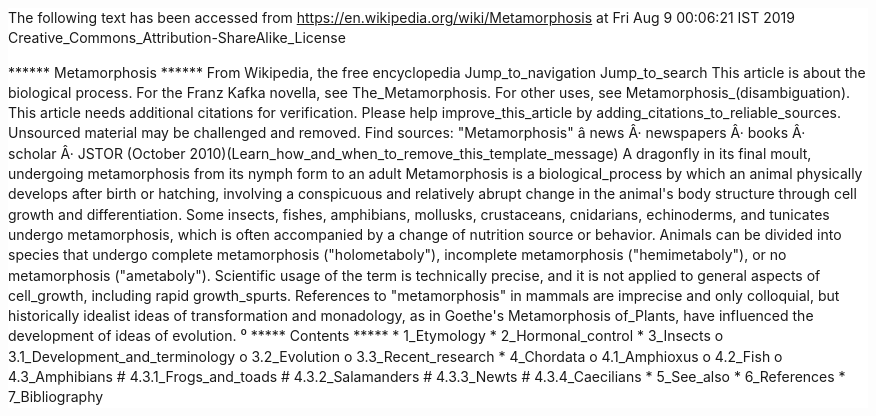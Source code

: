 The following text has been accessed from https://en.wikipedia.org/wiki/Metamorphosis at Fri Aug 9 00:06:21 IST 2019
Creative_Commons_Attribution-ShareAlike_License





















****** Metamorphosis ******
From Wikipedia, the free encyclopedia
Jump_to_navigation Jump_to_search
This article is about the biological process. For the Franz Kafka novella, see
The_Metamorphosis. For other uses, see Metamorphosis_(disambiguation).
 This article needs additional citations for verification. Please help improve_this_article by
 adding_citations_to_reliable_sources. Unsourced material may be challenged and removed.
 Find sources: "Metamorphosis" â news Â· newspapers Â· books Â· scholar Â· JSTOR (October
 2010)(Learn_how_and_when_to_remove_this_template_message)
A dragonfly in its final moult, undergoing metamorphosis from its nymph form to
an adult
Metamorphosis is a biological_process by which an animal physically develops
after birth or hatching, involving a conspicuous and relatively abrupt change
in the animal's body structure through cell growth and differentiation. Some
insects, fishes, amphibians, mollusks, crustaceans, cnidarians, echinoderms,
and tunicates undergo metamorphosis, which is often accompanied by a change of
nutrition source or behavior. Animals can be divided into species that undergo
complete metamorphosis ("holometaboly"), incomplete metamorphosis
("hemimetaboly"), or no metamorphosis ("ametaboly").
Scientific usage of the term is technically precise, and it is not applied to
general aspects of cell_growth, including rapid growth_spurts. References to
"metamorphosis" in mammals are imprecise and only colloquial, but historically
idealist ideas of transformation and monadology, as in Goethe's Metamorphosis
of_Plants, have influenced the development of ideas of evolution.
⁰
***** Contents *****
    * 1_Etymology
    * 2_Hormonal_control
    * 3_Insects
          o 3.1_Development_and_terminology
          o 3.2_Evolution
          o 3.3_Recent_research
    * 4_Chordata
          o 4.1_Amphioxus
          o 4.2_Fish
          o 4.3_Amphibians
                # 4.3.1_Frogs_and_toads
                # 4.3.2_Salamanders
                # 4.3.3_Newts
                # 4.3.4_Caecilians
    * 5_See_also
    * 6_References
    * 7_Bibliography
